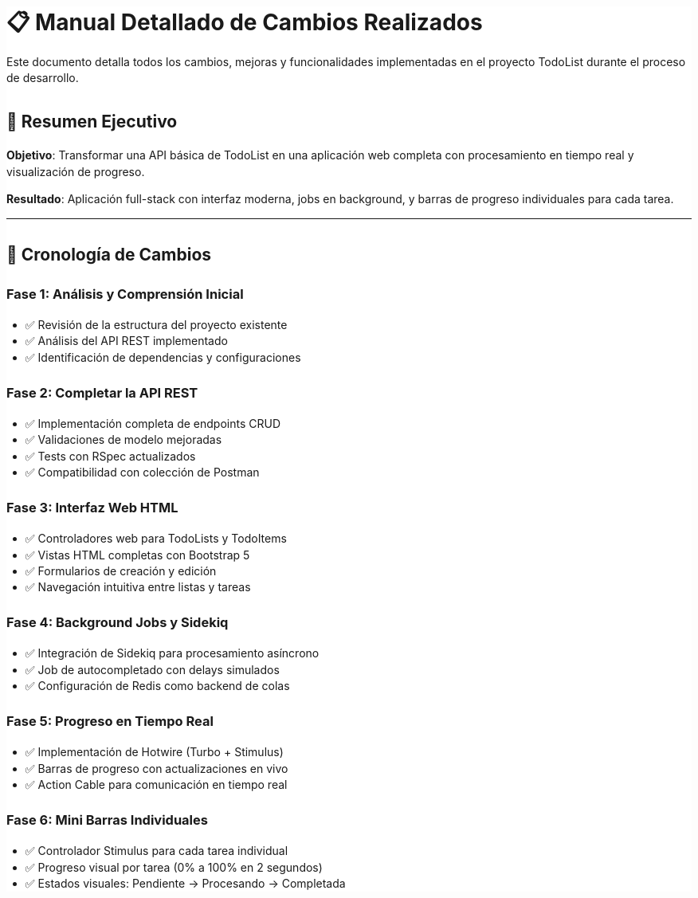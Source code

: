 # 📋 Manual Detallado de Cambios Realizados

Este documento detalla todos los cambios, mejoras y funcionalidades implementadas en el proyecto TodoList durante el proceso de desarrollo.

## 🎯 **Resumen Ejecutivo**

**Objetivo**: Transformar una API básica de TodoList en una aplicación web completa con procesamiento en tiempo real y visualización de progreso.

**Resultado**: Aplicación full-stack con interfaz moderna, jobs en background, y barras de progreso individuales para cada tarea.

---

## 📅 **Cronología de Cambios**

### **Fase 1: Análisis y Comprensión Inicial**
- ✅ Revisión de la estructura del proyecto existente
- ✅ Análisis del API REST implementado
- ✅ Identificación de dependencias y configuraciones

### **Fase 2: Completar la API REST**
- ✅ Implementación completa de endpoints CRUD
- ✅ Validaciones de modelo mejoradas
- ✅ Tests con RSpec actualizados
- ✅ Compatibilidad con colección de Postman

### **Fase 3: Interfaz Web HTML**
- ✅ Controladores web para TodoLists y TodoItems
- ✅ Vistas HTML completas con Bootstrap 5
- ✅ Formularios de creación y edición
- ✅ Navegación intuitiva entre listas y tareas

### **Fase 4: Background Jobs y Sidekiq**
- ✅ Integración de Sidekiq para procesamiento asíncrono
- ✅ Job de autocompletado con delays simulados
- ✅ Configuración de Redis como backend de colas

### **Fase 5: Progreso en Tiempo Real**
- ✅ Implementación de Hotwire (Turbo + Stimulus)
- ✅ Barras de progreso con actualizaciones en vivo
- ✅ Action Cable para comunicación en tiempo real

### **Fase 6: Mini Barras Individuales**
- ✅ Controlador Stimulus para cada tarea individual
- ✅ Progreso visual por tarea (0% a 100% en 2 segundos)
- ✅ Estados visuales: Pendiente → Procesando → Completada
